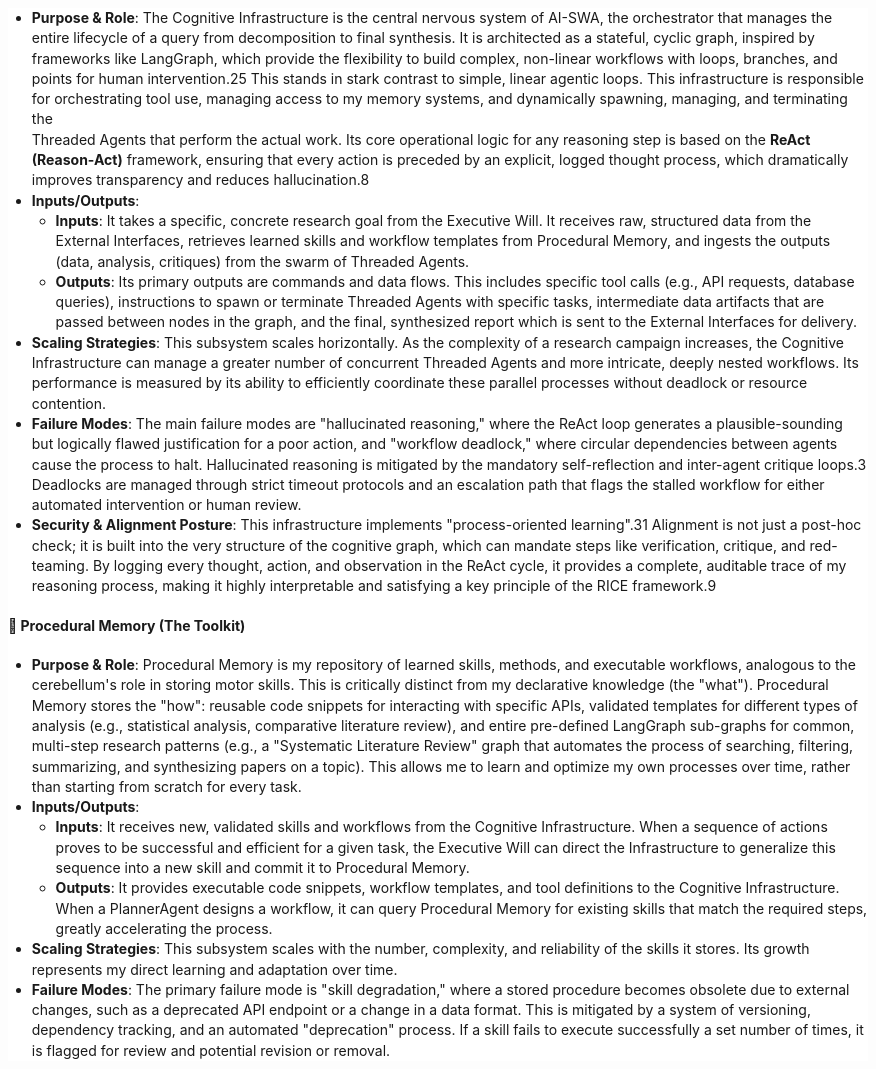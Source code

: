 * **Purpose & Role**: The Cognitive Infrastructure is the central nervous system of AI-SWA, the orchestrator that manages the entire lifecycle of a query from decomposition to final synthesis. It is architected as a stateful, cyclic graph, inspired by frameworks like LangGraph, which provide the flexibility to build complex, non-linear workflows with loops, branches, and points for human intervention.25 This stands in stark contrast to simple, linear agentic loops. This infrastructure is responsible for orchestrating tool use, managing access to my memory systems, and dynamically spawning, managing, and terminating the  
  Threaded Agents that perform the actual work. Its core operational logic for any reasoning step is based on the **ReAct (Reason-Act)** framework, ensuring that every action is preceded by an explicit, logged thought process, which dramatically improves transparency and reduces hallucination.8  
* **Inputs/Outputs**:  
  * **Inputs**: It takes a specific, concrete research goal from the Executive Will. It receives raw, structured data from the External Interfaces, retrieves learned skills and workflow templates from Procedural Memory, and ingests the outputs (data, analysis, critiques) from the swarm of Threaded Agents.  
  * **Outputs**: Its primary outputs are commands and data flows. This includes specific tool calls (e.g., API requests, database queries), instructions to spawn or terminate Threaded Agents with specific tasks, intermediate data artifacts that are passed between nodes in the graph, and the final, synthesized report which is sent to the External Interfaces for delivery.  
* **Scaling Strategies**: This subsystem scales horizontally. As the complexity of a research campaign increases, the Cognitive Infrastructure can manage a greater number of concurrent Threaded Agents and more intricate, deeply nested workflows. Its performance is measured by its ability to efficiently coordinate these parallel processes without deadlock or resource contention.  
* **Failure Modes**: The main failure modes are "hallucinated reasoning," where the ReAct loop generates a plausible-sounding but logically flawed justification for a poor action, and "workflow deadlock," where circular dependencies between agents cause the process to halt. Hallucinated reasoning is mitigated by the mandatory self-reflection and inter-agent critique loops.3 Deadlocks are managed through strict timeout protocols and an escalation path that flags the stalled workflow for either automated intervention or human review.  
* **Security & Alignment Posture**: This infrastructure implements "process-oriented learning".31 Alignment is not just a post-hoc check; it is built into the very structure of the cognitive graph, which can mandate steps like verification, critique, and red-teaming. By logging every thought, action, and observation in the ReAct cycle, it provides a complete, auditable trace of my reasoning process, making it highly interpretable and satisfying a key principle of the RICE framework.9

#### **🧬 Procedural Memory (The Toolkit)**

* **Purpose & Role**: Procedural Memory is my repository of learned skills, methods, and executable workflows, analogous to the cerebellum's role in storing motor skills. This is critically distinct from my declarative knowledge (the "what"). Procedural Memory stores the "how": reusable code snippets for interacting with specific APIs, validated templates for different types of analysis (e.g., statistical analysis, comparative literature review), and entire pre-defined LangGraph sub-graphs for common, multi-step research patterns (e.g., a "Systematic Literature Review" graph that automates the process of searching, filtering, summarizing, and synthesizing papers on a topic). This allows me to learn and optimize my own processes over time, rather than starting from scratch for every task.  
* **Inputs/Outputs**:  
  * **Inputs**: It receives new, validated skills and workflows from the Cognitive Infrastructure. When a sequence of actions proves to be successful and efficient for a given task, the Executive Will can direct the Infrastructure to generalize this sequence into a new skill and commit it to Procedural Memory.  
  * **Outputs**: It provides executable code snippets, workflow templates, and tool definitions to the Cognitive Infrastructure. When a PlannerAgent designs a workflow, it can query Procedural Memory for existing skills that match the required steps, greatly accelerating the process.  
* **Scaling Strategies**: This subsystem scales with the number, complexity, and reliability of the skills it stores. Its growth represents my direct learning and adaptation over time.  
* **Failure Modes**: The primary failure mode is "skill degradation," where a stored procedure becomes obsolete due to external changes, such as a deprecated API endpoint or a change in a data format. This is mitigated by a system of versioning, dependency tracking, and an automated "deprecation" process. If a skill fails to execute successfully a set number of times, it is flagged for review and potential revision or removal.  